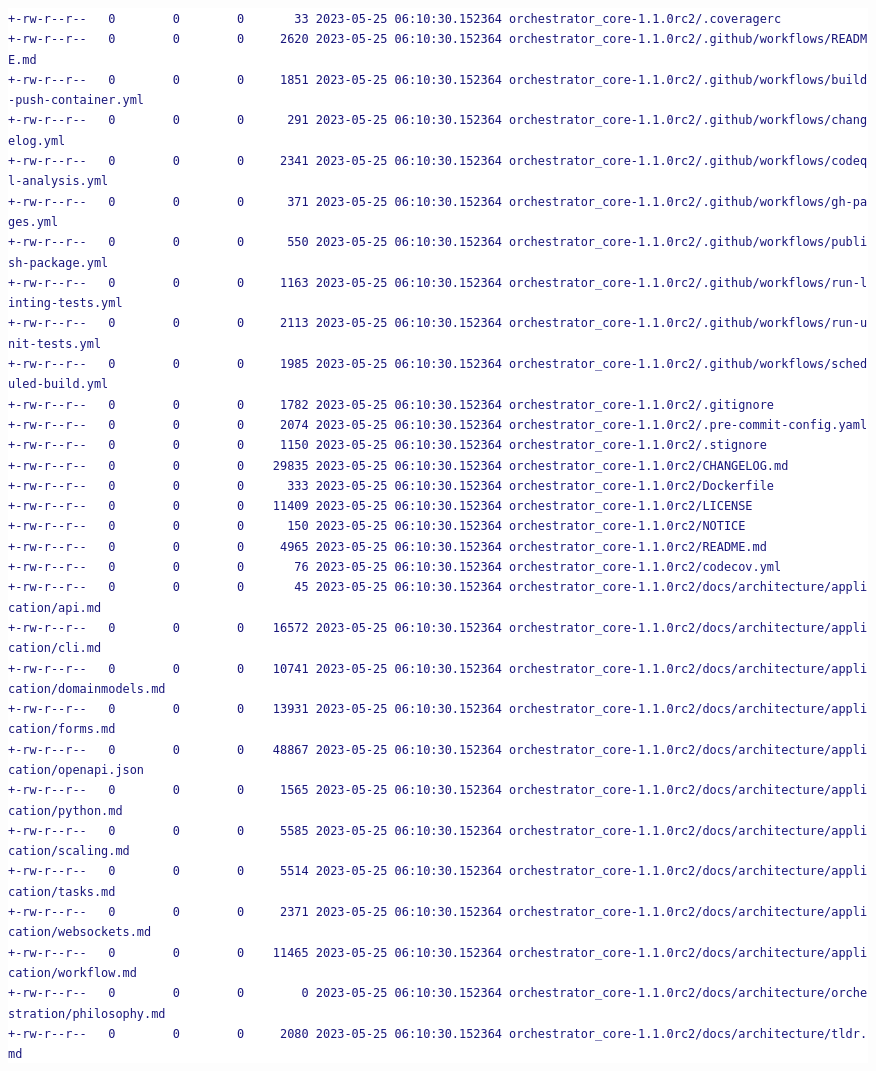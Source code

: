 ```diff
+-rw-r--r--   0        0        0       33 2023-05-25 06:10:30.152364 orchestrator_core-1.1.0rc2/.coveragerc
+-rw-r--r--   0        0        0     2620 2023-05-25 06:10:30.152364 orchestrator_core-1.1.0rc2/.github/workflows/README.md
+-rw-r--r--   0        0        0     1851 2023-05-25 06:10:30.152364 orchestrator_core-1.1.0rc2/.github/workflows/build-push-container.yml
+-rw-r--r--   0        0        0      291 2023-05-25 06:10:30.152364 orchestrator_core-1.1.0rc2/.github/workflows/changelog.yml
+-rw-r--r--   0        0        0     2341 2023-05-25 06:10:30.152364 orchestrator_core-1.1.0rc2/.github/workflows/codeql-analysis.yml
+-rw-r--r--   0        0        0      371 2023-05-25 06:10:30.152364 orchestrator_core-1.1.0rc2/.github/workflows/gh-pages.yml
+-rw-r--r--   0        0        0      550 2023-05-25 06:10:30.152364 orchestrator_core-1.1.0rc2/.github/workflows/publish-package.yml
+-rw-r--r--   0        0        0     1163 2023-05-25 06:10:30.152364 orchestrator_core-1.1.0rc2/.github/workflows/run-linting-tests.yml
+-rw-r--r--   0        0        0     2113 2023-05-25 06:10:30.152364 orchestrator_core-1.1.0rc2/.github/workflows/run-unit-tests.yml
+-rw-r--r--   0        0        0     1985 2023-05-25 06:10:30.152364 orchestrator_core-1.1.0rc2/.github/workflows/scheduled-build.yml
+-rw-r--r--   0        0        0     1782 2023-05-25 06:10:30.152364 orchestrator_core-1.1.0rc2/.gitignore
+-rw-r--r--   0        0        0     2074 2023-05-25 06:10:30.152364 orchestrator_core-1.1.0rc2/.pre-commit-config.yaml
+-rw-r--r--   0        0        0     1150 2023-05-25 06:10:30.152364 orchestrator_core-1.1.0rc2/.stignore
+-rw-r--r--   0        0        0    29835 2023-05-25 06:10:30.152364 orchestrator_core-1.1.0rc2/CHANGELOG.md
+-rw-r--r--   0        0        0      333 2023-05-25 06:10:30.152364 orchestrator_core-1.1.0rc2/Dockerfile
+-rw-r--r--   0        0        0    11409 2023-05-25 06:10:30.152364 orchestrator_core-1.1.0rc2/LICENSE
+-rw-r--r--   0        0        0      150 2023-05-25 06:10:30.152364 orchestrator_core-1.1.0rc2/NOTICE
+-rw-r--r--   0        0        0     4965 2023-05-25 06:10:30.152364 orchestrator_core-1.1.0rc2/README.md
+-rw-r--r--   0        0        0       76 2023-05-25 06:10:30.152364 orchestrator_core-1.1.0rc2/codecov.yml
+-rw-r--r--   0        0        0       45 2023-05-25 06:10:30.152364 orchestrator_core-1.1.0rc2/docs/architecture/application/api.md
+-rw-r--r--   0        0        0    16572 2023-05-25 06:10:30.152364 orchestrator_core-1.1.0rc2/docs/architecture/application/cli.md
+-rw-r--r--   0        0        0    10741 2023-05-25 06:10:30.152364 orchestrator_core-1.1.0rc2/docs/architecture/application/domainmodels.md
+-rw-r--r--   0        0        0    13931 2023-05-25 06:10:30.152364 orchestrator_core-1.1.0rc2/docs/architecture/application/forms.md
+-rw-r--r--   0        0        0    48867 2023-05-25 06:10:30.152364 orchestrator_core-1.1.0rc2/docs/architecture/application/openapi.json
+-rw-r--r--   0        0        0     1565 2023-05-25 06:10:30.152364 orchestrator_core-1.1.0rc2/docs/architecture/application/python.md
+-rw-r--r--   0        0        0     5585 2023-05-25 06:10:30.152364 orchestrator_core-1.1.0rc2/docs/architecture/application/scaling.md
+-rw-r--r--   0        0        0     5514 2023-05-25 06:10:30.152364 orchestrator_core-1.1.0rc2/docs/architecture/application/tasks.md
+-rw-r--r--   0        0        0     2371 2023-05-25 06:10:30.152364 orchestrator_core-1.1.0rc2/docs/architecture/application/websockets.md
+-rw-r--r--   0        0        0    11465 2023-05-25 06:10:30.152364 orchestrator_core-1.1.0rc2/docs/architecture/application/workflow.md
+-rw-r--r--   0        0        0        0 2023-05-25 06:10:30.152364 orchestrator_core-1.1.0rc2/docs/architecture/orchestration/philosophy.md
+-rw-r--r--   0        0        0     2080 2023-05-25 06:10:30.152364 orchestrator_core-1.1.0rc2/docs/architecture/tldr.md
```